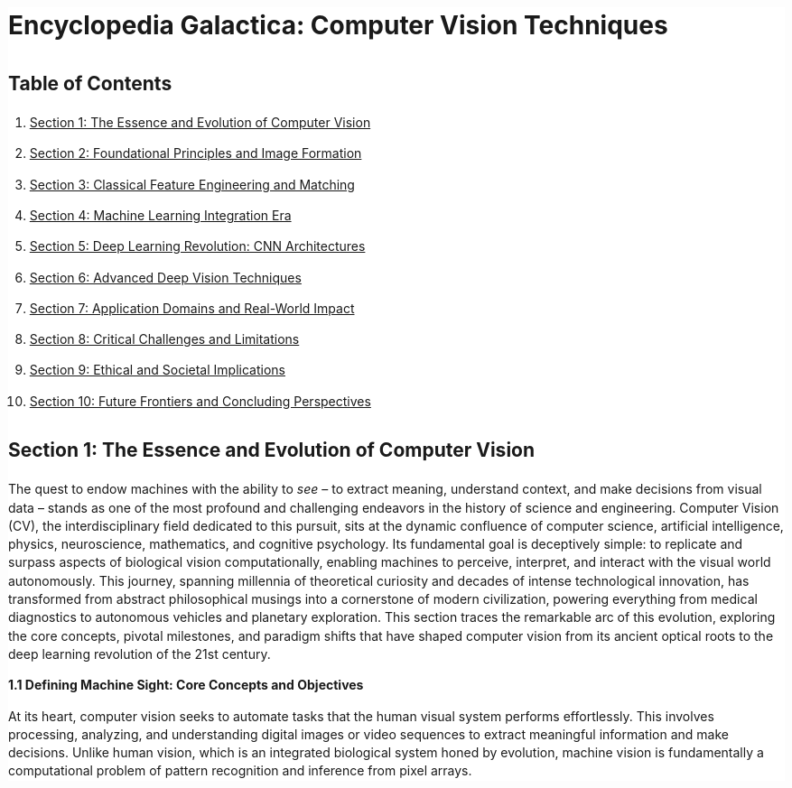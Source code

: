 # Encyclopedia Galactica: Computer Vision Techniques



## Table of Contents



1. [Section 1: The Essence and Evolution of Computer Vision](#section-1-the-essence-and-evolution-of-computer-vision)

2. [Section 2: Foundational Principles and Image Formation](#section-2-foundational-principles-and-image-formation)

3. [Section 3: Classical Feature Engineering and Matching](#section-3-classical-feature-engineering-and-matching)

4. [Section 4: Machine Learning Integration Era](#section-4-machine-learning-integration-era)

5. [Section 5: Deep Learning Revolution: CNN Architectures](#section-5-deep-learning-revolution-cnn-architectures)

6. [Section 6: Advanced Deep Vision Techniques](#section-6-advanced-deep-vision-techniques)

7. [Section 7: Application Domains and Real-World Impact](#section-7-application-domains-and-real-world-impact)

8. [Section 8: Critical Challenges and Limitations](#section-8-critical-challenges-and-limitations)

9. [Section 9: Ethical and Societal Implications](#section-9-ethical-and-societal-implications)

10. [Section 10: Future Frontiers and Concluding Perspectives](#section-10-future-frontiers-and-concluding-perspectives)





## Section 1: The Essence and Evolution of Computer Vision

The quest to endow machines with the ability to *see* – to extract meaning, understand context, and make decisions from visual data – stands as one of the most profound and challenging endeavors in the history of science and engineering. Computer Vision (CV), the interdisciplinary field dedicated to this pursuit, sits at the dynamic confluence of computer science, artificial intelligence, physics, neuroscience, mathematics, and cognitive psychology. Its fundamental goal is deceptively simple: to replicate and surpass aspects of biological vision computationally, enabling machines to perceive, interpret, and interact with the visual world autonomously. This journey, spanning millennia of theoretical curiosity and decades of intense technological innovation, has transformed from abstract philosophical musings into a cornerstone of modern civilization, powering everything from medical diagnostics to autonomous vehicles and planetary exploration. This section traces the remarkable arc of this evolution, exploring the core concepts, pivotal milestones, and paradigm shifts that have shaped computer vision from its ancient optical roots to the deep learning revolution of the 21st century.

**1.1 Defining Machine Sight: Core Concepts and Objectives**

At its heart, computer vision seeks to automate tasks that the human visual system performs effortlessly. This involves processing, analyzing, and understanding digital images or video sequences to extract meaningful information and make decisions. Unlike human vision, which is an integrated biological system honed by evolution, machine vision is fundamentally a computational problem of pattern recognition and inference from pixel arrays.
